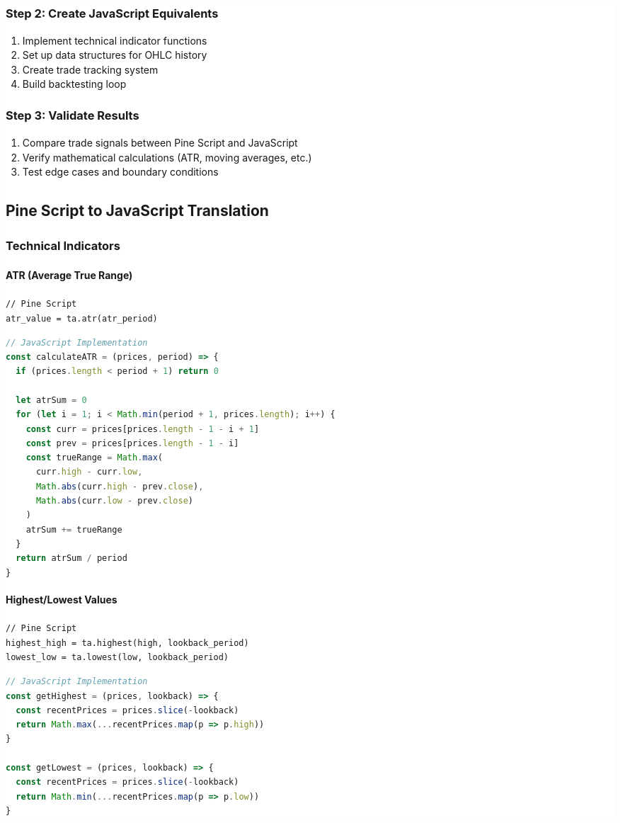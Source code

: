 ### Step 2: Create JavaScript Equivalents
1. Implement technical indicator functions
2. Set up data structures for OHLC history
3. Create trade tracking system
4. Build backtesting loop

### Step 3: Validate Results
1. Compare trade signals between Pine Script and JavaScript
2. Verify mathematical calculations (ATR, moving averages, etc.)
3. Test edge cases and boundary conditions

## Pine Script to JavaScript Translation

### Technical Indicators

#### ATR (Average True Range)
```pine
// Pine Script
atr_value = ta.atr(atr_period)
```

```javascript
// JavaScript Implementation
const calculateATR = (prices, period) => {
  if (prices.length < period + 1) return 0
  
  let atrSum = 0
  for (let i = 1; i < Math.min(period + 1, prices.length); i++) {
    const curr = prices[prices.length - 1 - i + 1]
    const prev = prices[prices.length - 1 - i]
    const trueRange = Math.max(
      curr.high - curr.low,
      Math.abs(curr.high - prev.close),
      Math.abs(curr.low - prev.close)
    )
    atrSum += trueRange
  }
  return atrSum / period
}
```

#### Highest/Lowest Values
```pine
// Pine Script
highest_high = ta.highest(high, lookback_period)
lowest_low = ta.lowest(low, lookback_period)
```

```javascript
// JavaScript Implementation
const getHighest = (prices, lookback) => {
  const recentPrices = prices.slice(-lookback)
  return Math.max(...recentPrices.map(p => p.high))
}

const getLowest = (prices, lookback) => {
  const recentPrices = prices.slice(-lookback)
  return Math.min(...recentPrices.map(p => p.low))
}
```
